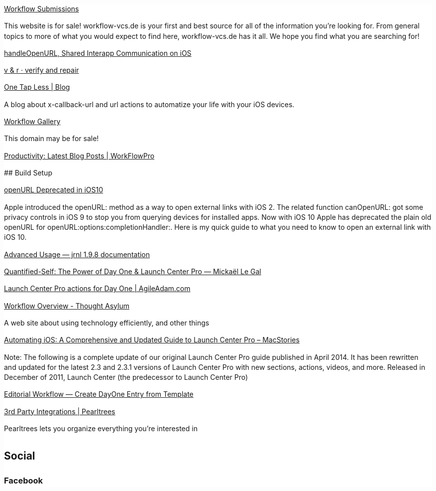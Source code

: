 [Workflow Submissions](http://workflow-vcs.de)

This website is for sale! workflow-vcs.de is your first and best source for all of the information you’re looking for. From general topics to more of what you would expect to find here, workflow-vcs.de has it all. We hope you find what you are searching for!

[handleOpenURL, Shared Interapp Communication on iOS](http://handleopenurl.com)

[v & r · verify and repair](http://verifyandrepair.com)

[One Tap Less | Blog](https://onetapless.com)

A blog about x-callback-url and url actions to automatize your life with your iOS devices.

[Workflow Gallery](http://www.workflowgallery.co)

This domain may be for sale!

[Productivity: Latest Blog Posts | WorkFlowPro](http://workflowpro.xyz)

\## Build Setup

[openURL Deprecated in iOS10](http://useyourloaf.com/blog/openurl-deprecated-in-ios10)

Apple introduced the openURL: method as a way to open external links with iOS 2. The related function canOpenURL: got some privacy controls in iOS 9 to stop you from querying devices for installed apps. Now with iOS 10 Apple has deprecated the plain old openURL for openURL:options:completionHandler:. Here is my quick guide to what you need to know to open an external link with iOS 10.

[Advanced Usage — jrnl 1.9.8 documentation](http://jrnl.sh/advanced.html)

[Quantified-Self: The Power of Day One & Launch Center Pro — Mickaël Le Gal](http://www.mickaellegal.com/blog/2014/3/31/day-one-launch-center-pro)

[Launch Center Pro actions for Day One | AgileAdam.com](http://agileadam.com/2016/02/launch-center-pro-actions-for-day-one)

[Workflow Overview - Thought Asylum](http://www.thoughtasylum.com/workflow)

A web site about using technology efficiently, and other things

[Automating iOS: A Comprehensive and Updated Guide to Launch Center Pro – MacStories](https://www.macstories.net/tutorials/launch-center-pro-guide)

Note: The following is a complete update of our original Launch Center Pro guide published in April 2014. It has been rewritten and updated for the latest 2.3 and 2.3.1 versions of Launch Center Pro with new sections, actions, videos, and more. Released in December of 2011, Launch Center (the predecessor to Launch Center Pro)

[Editorial Workflow — Create DayOne Entry from Template](http://www.editorial-workflows.com/workflow/5802981450579968/XNFxN5GXuW8)

[3rd Party Integrations | Pearltrees](http://www.pearltrees.com/chuzzy/3rd-party-integrations/id14692478)

Pearltrees lets you organize everything you’re interested in

## Social

### Facebook
